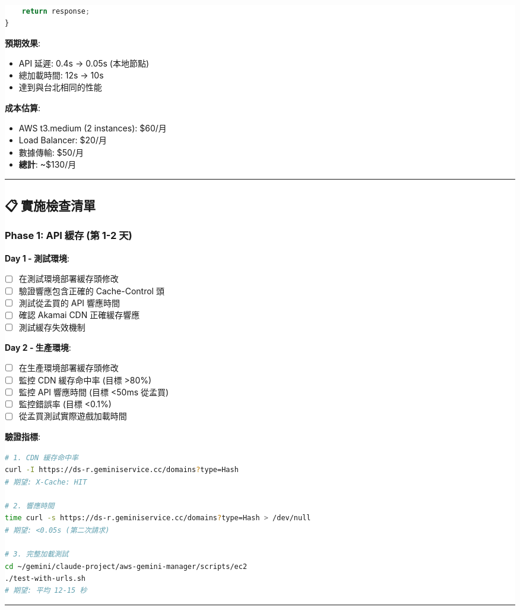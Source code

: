 ```javascript
    return response;
}
```

**預期效果**:
- API 延遲: 0.4s → 0.05s (本地節點)
- 總加載時間: 12s → 10s
- 達到與台北相同的性能

**成本估算**:
- AWS t3.medium (2 instances): $60/月
- Load Balancer: $20/月
- 數據傳輸: $50/月
- **總計**: ~$130/月

---

## 📋 實施檢查清單

### Phase 1: API 緩存 (第 1-2 天)

**Day 1 - 測試環境**:
- [ ] 在測試環境部署緩存頭修改
- [ ] 驗證響應包含正確的 Cache-Control 頭
- [ ] 測試從孟買的 API 響應時間
- [ ] 確認 Akamai CDN 正確緩存響應
- [ ] 測試緩存失效機制

**Day 2 - 生產環境**:
- [ ] 在生產環境部署緩存頭修改
- [ ] 監控 CDN 緩存命中率 (目標 >80%)
- [ ] 監控 API 響應時間 (目標 <50ms 從孟買)
- [ ] 監控錯誤率 (目標 <0.1%)
- [ ] 從孟買測試實際遊戲加載時間

**驗證指標**:
```bash
# 1. CDN 緩存命中率
curl -I https://ds-r.geminiservice.cc/domains?type=Hash
# 期望: X-Cache: HIT

# 2. 響應時間
time curl -s https://ds-r.geminiservice.cc/domains?type=Hash > /dev/null
# 期望: <0.05s (第二次請求)

# 3. 完整加載測試
cd ~/gemini/claude-project/aws-gemini-manager/scripts/ec2
./test-with-urls.sh
# 期望: 平均 12-15 秒
```

---
